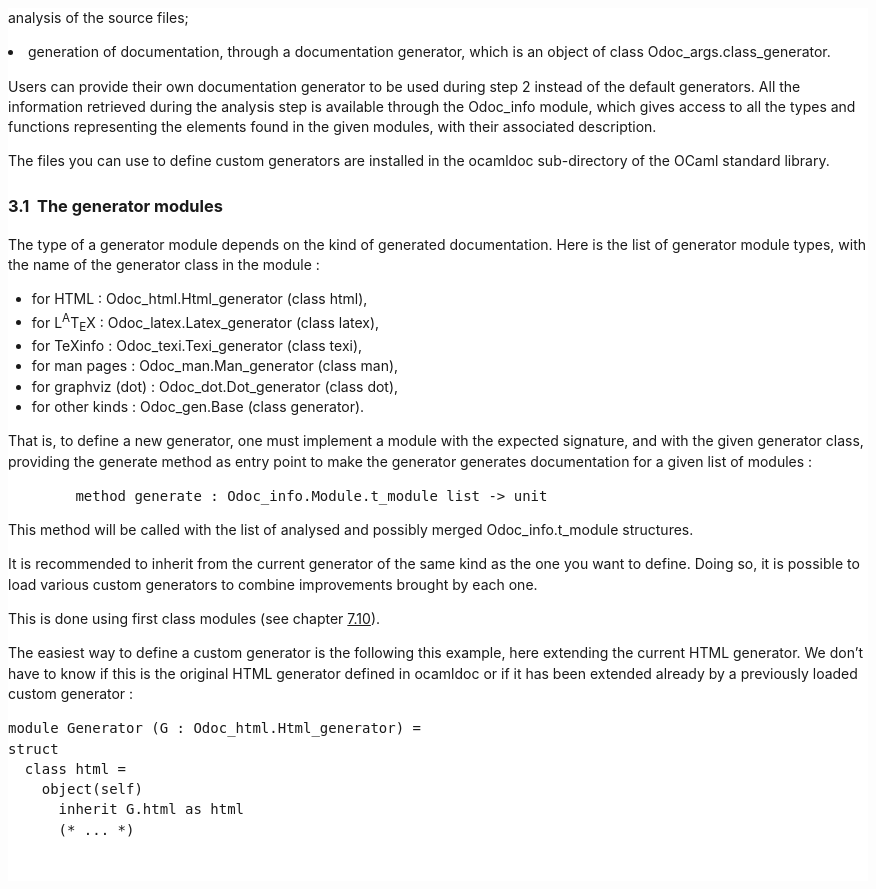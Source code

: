 analysis of the source files;
</li><li class="li-enumerate">generation of documentation, through a documentation generator,
	which is an object of class <span class="c006">Odoc_args.class_generator</span>.
</li></ol><p>
Users can provide their own documentation generator to be used during
step 2 instead of the default generators.
All the information retrieved during the analysis step is available through
the <span class="c006">Odoc_info</span> module, which gives access to all the types and functions
representing the elements found in the given modules, with their associated
description.</p><p>The files you can use to define custom generators are installed in the
<span class="c006">ocamldoc</span> sub-directory of the OCaml standard library.</p>
<h3 class="subsection" id="sec349">3.1&nbsp;&nbsp;The generator modules</h3>
<p>
The type of a generator module depends on the kind of generated documentation.
Here is the list of generator module types, with the name of the generator
class in the module&nbsp;:
</p><ul class="itemize"><li class="li-itemize">
for HTML&nbsp;: <span class="c006">Odoc_html.Html_generator</span> (class <span class="c006">html</span>),
</li><li class="li-itemize">for L<sup>A</sup>T<sub>E</sub>X&nbsp;: <span class="c006">Odoc_latex.Latex_generator</span> (class <span class="c006">latex</span>),
</li><li class="li-itemize">for TeXinfo&nbsp;: <span class="c006">Odoc_texi.Texi_generator</span> (class <span class="c006">texi</span>),
</li><li class="li-itemize">for man pages&nbsp;: <span class="c006">Odoc_man.Man_generator</span> (class <span class="c006">man</span>),
</li><li class="li-itemize">for graphviz (dot)&nbsp;: <span class="c006">Odoc_dot.Dot_generator</span> (class <span class="c006">dot</span>),
</li><li class="li-itemize">for other kinds&nbsp;: <span class="c006">Odoc_gen.Base</span> (class <span class="c006">generator</span>).
</li></ul><p>
That is, to define a new generator, one must implement a module with
the expected signature, and with the given generator class, providing
the <span class="c006">generate</span> method as entry point to make the generator generates
documentation for a given list of modules&nbsp;:</p><pre>        method generate : Odoc_info.Module.t_module list -&gt; unit
</pre><p>
This method will be called with the list of analysed and possibly
merged <span class="c006">Odoc_info.t_module</span> structures.</p><p>It is recommended to inherit from the current generator of the same
kind as the one you want to define. Doing so, it is possible to
load various custom generators to combine improvements brought by each one.</p><p>This is done using first class modules (see chapter <a href="extn.html#s-first-class-modules">7.10</a>).</p><p>The easiest way to define a custom generator is the following this example,
here extending the current HTML generator. We don’t have to know if this is
the original HTML generator defined in ocamldoc or if it has been extended
already by a previously loaded custom generator&nbsp;:</p><pre>module Generator (G : Odoc_html.Html_generator) =
struct
  class html =
    object(self)
      inherit G.html as html
      (* ... *)
